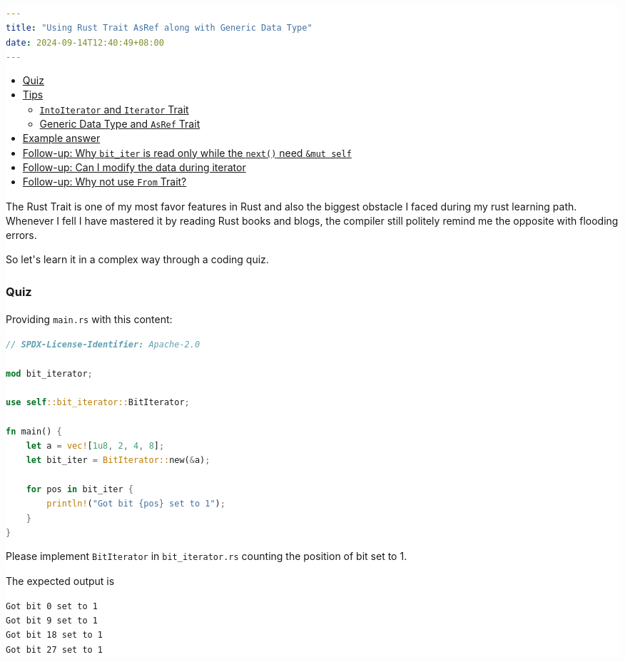 ```yaml
---
title: "Using Rust Trait AsRef along with Generic Data Type"
date: 2024-09-14T12:40:49+08:00
---
```




* [Quiz](#quiz)
* [Tips](#tips)
    * [`IntoIterator` and `Iterator` Trait](#intoiterator-and-iterator-trait)
    * [Generic Data Type and `AsRef` Trait](#generic-data-type-and-asref-trait)
* [Example answer](#example-answer)
* [Follow-up: Why `bit_iter` is read only while the `next()` need `&mut self`](#follow-up-why-bit_iter-is-read-only-while-the-next-need-mut-self)
* [Follow-up: Can I modify the data during iterator](#follow-up-can-i-modify-the-data-during-iterator)
* [Follow-up: Why not use `From` Trait?](#follow-up-why-not-use-from-trait)



The Rust Trait is one of my most favor features in Rust and also
the biggest obstacle I faced during my rust learning path.
Whenever I fell I have mastered it by reading Rust books and blogs,
the compiler still politely remind me the opposite with flooding errors.

So let's learn it in a complex way through a coding quiz.

### Quiz

Providing `main.rs` with this content:

```rust
// SPDX-License-Identifier: Apache-2.0

mod bit_iterator;

use self::bit_iterator::BitIterator;

fn main() {
    let a = vec![1u8, 2, 4, 8];
    let bit_iter = BitIterator::new(&a);

    for pos in bit_iter {
        println!("Got bit {pos} set to 1");
    }
}
```

Please implement `BitIterator` in `bit_iterator.rs` counting the position
of bit set to 1.

The expected output is

```
Got bit 0 set to 1
Got bit 9 set to 1
Got bit 18 set to 1
Got bit 27 set to 1
```


[iter_moduel_doc]: https://doc.rust-lang.org/std/iter/
[iter_doc]: https://doc.rust-lang.org/std/iter/trait.Iterator.html